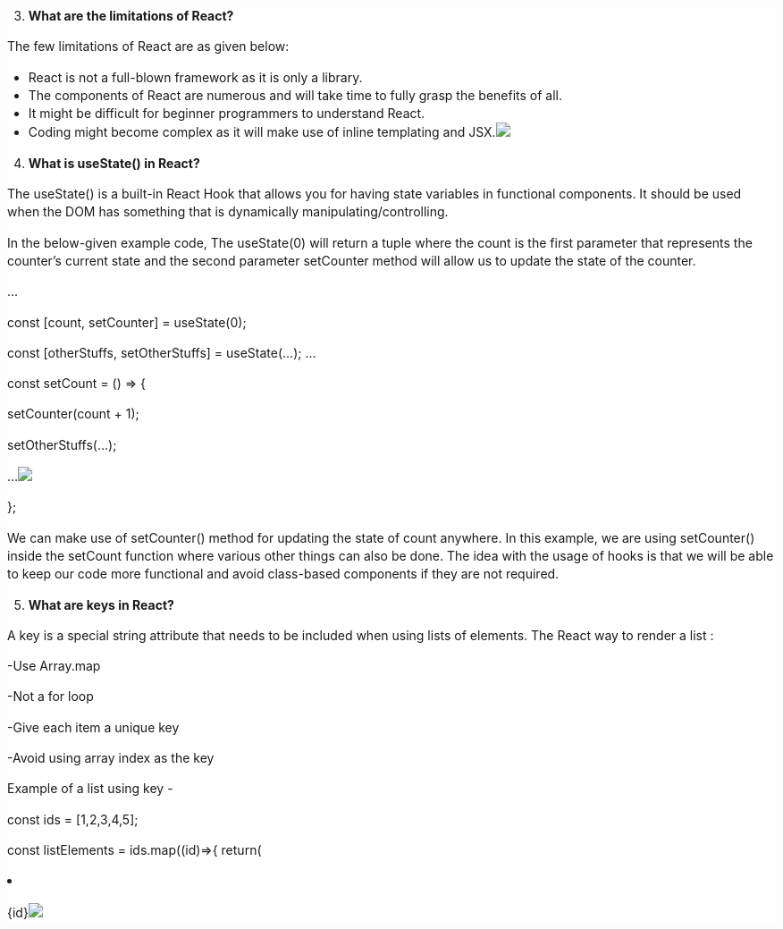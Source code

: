 3. **What are the limitations of React?**

The few limitations of React are as given below:

- React is not a full-blown framework as it is only a library.
- The components of React are numerous and will take time to fully grasp the benefits of all.
- It might be difficult for beginner programmers to understand React.
- Coding might become complex as it will make use of inline templating and JSX.![](Aspose.Words.fe4fba75-d936-4710-bf77-9b1acd0d2f40.001.png)
4. **What is useState() in React?**

The useState() is a built-in React Hook that allows you for having state variables in functional components. It should be used when the DOM has something that is dynamically manipulating/controlling.

In the below-given example code, The useState(0) will return a tuple where the count is the first parameter that represents the counter’s current state and the second parameter setCounter method will allow us to update the state of the counter.

...

const [count, setCounter] = useState(0);

const [otherStuffs, setOtherStuffs] = useState(...); ...

const setCount = () => {

setCounter(count + 1);

setOtherStuffs(...);

...![](Aspose.Words.fe4fba75-d936-4710-bf77-9b1acd0d2f40.002.png)

};

We can make use of setCounter() method for updating the state of count anywhere. In this example, we are using setCounter() inside the setCount function where various other things can also be done. The idea with the usage of hooks is that we will be able to keep our code more functional and avoid class-based components if they are not required.

5. **What are keys in React?**

A key is a special string attribute that needs to be included when using lists of elements. The React way to render a list :

-Use Array.map

-Not a for loop

-Give each item a unique key

-Avoid using array index as the key

Example of a list using key -

const ids = [1,2,3,4,5];

const listElements = ids.map((id)=>{ return(

<li key={id.toString()}>

{id}![](Aspose.Words.fe4fba75-d936-4710-bf77-9b1acd0d2f40.003.png)


[ref1]: Aspose.Words.fe4fba75-d936-4710-bf77-9b1acd0d2f40.040.png
[ref2]: Aspose.Words.fe4fba75-d936-4710-bf77-9b1acd0d2f40.050.png
[ref3]: Aspose.Words.fe4fba75-d936-4710-bf77-9b1acd0d2f40.051.png
[ref4]: Aspose.Words.fe4fba75-d936-4710-bf77-9b1acd0d2f40.061.png
[ref5]: Aspose.Words.fe4fba75-d936-4710-bf77-9b1acd0d2f40.082.png
[ref6]: Aspose.Words.fe4fba75-d936-4710-bf77-9b1acd0d2f40.083.png